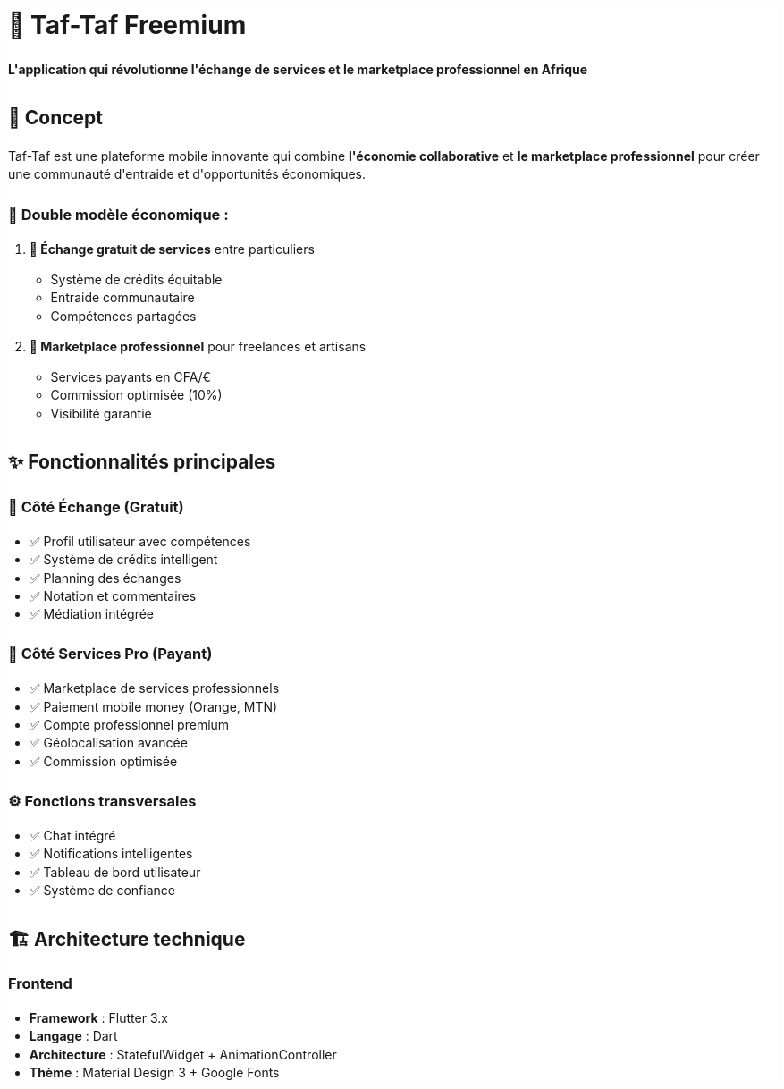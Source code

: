 # 🚀 Taf-Taf Freemium

**L'application qui révolutionne l'échange de services et le marketplace professionnel en Afrique**

## 📱 Concept

Taf-Taf est une plateforme mobile innovante qui combine **l'économie collaborative** et **le marketplace professionnel** pour créer une communauté d'entraide et d'opportunités économiques.

### 🎯 **Double modèle économique :**

1. **🔄 Échange gratuit de services** entre particuliers
   - Système de crédits équitable
   - Entraide communautaire
   - Compétences partagées

2. **💼 Marketplace professionnel** pour freelances et artisans
   - Services payants en CFA/€
   - Commission optimisée (10%)
   - Visibilité garantie

## ✨ **Fonctionnalités principales**

### 🔁 **Côté Échange (Gratuit)**
- ✅ Profil utilisateur avec compétences
- ✅ Système de crédits intelligent
- ✅ Planning des échanges
- ✅ Notation et commentaires
- ✅ Médiation intégrée

### 💼 **Côté Services Pro (Payant)**
- ✅ Marketplace de services professionnels
- ✅ Paiement mobile money (Orange, MTN)
- ✅ Compte professionnel premium
- ✅ Géolocalisation avancée
- ✅ Commission optimisée

### ⚙️ **Fonctions transversales**
- ✅ Chat intégré
- ✅ Notifications intelligentes
- ✅ Tableau de bord utilisateur
- ✅ Système de confiance

## 🏗️ **Architecture technique**

### **Frontend**
- **Framework** : Flutter 3.x
- **Langage** : Dart
- **Architecture** : StatefulWidget + AnimationController
- **Thème** : Material Design 3 + Google Fonts
